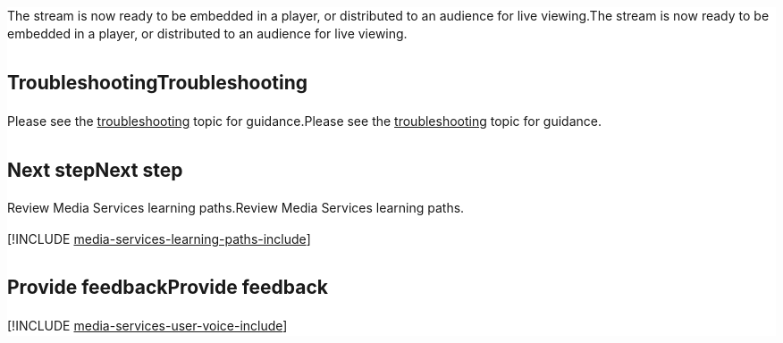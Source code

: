 <span data-ttu-id="dd3ba-199">The stream is now ready to be embedded in a player, or distributed to an audience for live viewing.</span><span class="sxs-lookup"><span data-stu-id="dd3ba-199">The stream is now ready to be embedded in a player, or distributed to an audience for live viewing.</span></span>  

## <a name="troubleshooting"></a><span data-ttu-id="dd3ba-200">Troubleshooting</span><span class="sxs-lookup"><span data-stu-id="dd3ba-200">Troubleshooting</span></span>
<span data-ttu-id="dd3ba-201">Please see the [troubleshooting](media-services-troubleshooting-live-streaming.md) topic for guidance.</span><span class="sxs-lookup"><span data-stu-id="dd3ba-201">Please see the [troubleshooting](media-services-troubleshooting-live-streaming.md) topic for guidance.</span></span>

## <a name="next-step"></a><span data-ttu-id="dd3ba-202">Next step</span><span class="sxs-lookup"><span data-stu-id="dd3ba-202">Next step</span></span>
<span data-ttu-id="dd3ba-203">Review Media Services learning paths.</span><span class="sxs-lookup"><span data-stu-id="dd3ba-203">Review Media Services learning paths.</span></span>

[!INCLUDE [media-services-learning-paths-include](../../includes/media-services-learning-paths-include.md)]

## <a name="provide-feedback"></a><span data-ttu-id="dd3ba-204">Provide feedback</span><span class="sxs-lookup"><span data-stu-id="dd3ba-204">Provide feedback</span></span>
[!INCLUDE [media-services-user-voice-include](../../includes/media-services-user-voice-include.md)]










